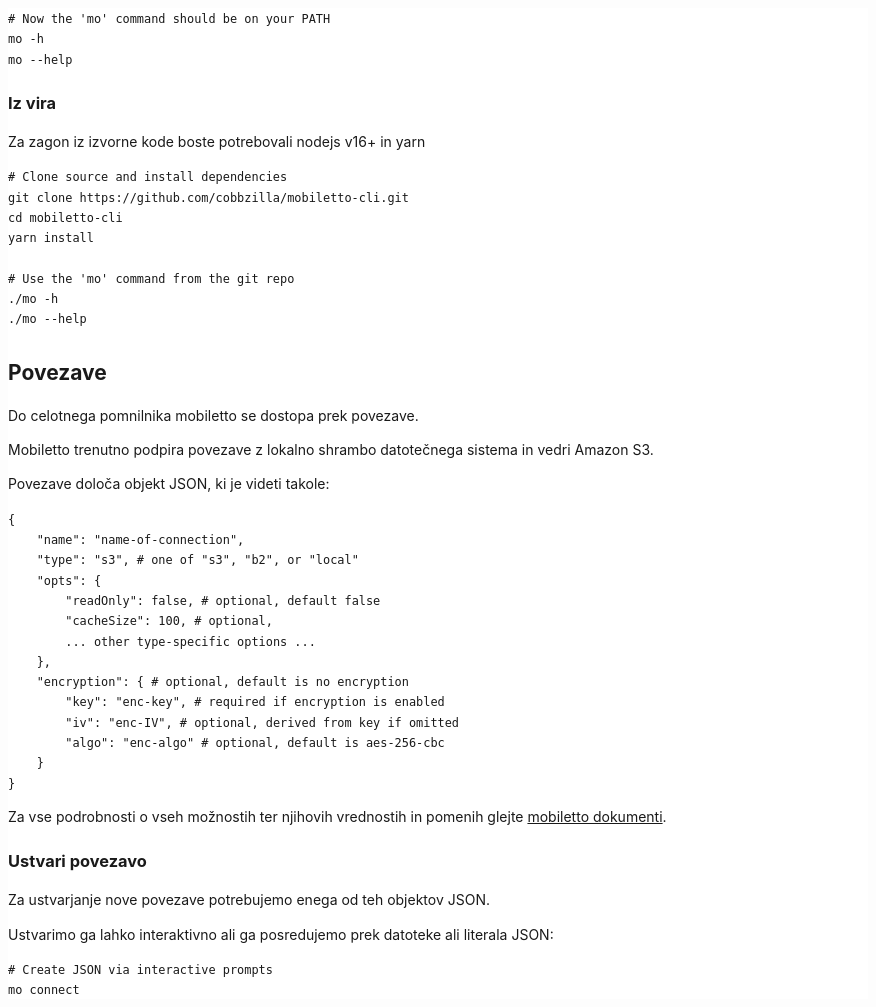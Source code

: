     # Now the 'mo' command should be on your PATH
    mo -h
    mo --help

 ### Iz vira
 Za zagon iz izvorne kode boste potrebovali nodejs v16+ in yarn

    # Clone source and install dependencies
    git clone https://github.com/cobbzilla/mobiletto-cli.git
    cd mobiletto-cli
    yarn install

    # Use the 'mo' command from the git repo
    ./mo -h
    ./mo --help

 ## Povezave
 Do celotnega pomnilnika mobiletto se dostopa prek povezave.

 Mobiletto trenutno podpira povezave z lokalno shrambo datotečnega sistema in vedri Amazon S3.

 Povezave določa objekt JSON, ki je videti takole:

    {
        "name": "name-of-connection",
        "type": "s3", # one of "s3", "b2", or "local"
        "opts": {
            "readOnly": false, # optional, default false
            "cacheSize": 100, # optional,
            ... other type-specific options ...
        },
        "encryption": { # optional, default is no encryption
            "key": "enc-key", # required if encryption is enabled
            "iv": "enc-IV", # optional, derived from key if omitted
            "algo": "enc-algo" # optional, default is aes-256-cbc
        }
    }

 Za vse podrobnosti o vseh možnostih ter njihovih vrednostih in pomenih glejte
 [mobiletto dokumenti](https://www.npmjs.com/package/mobiletto#Basic-usage).

 ### Ustvari povezavo
 Za ustvarjanje nove povezave potrebujemo enega od teh objektov JSON.

 Ustvarimo ga lahko interaktivno ali ga posredujemo prek datoteke ali literala JSON:

    # Create JSON via interactive prompts
    mo connect
